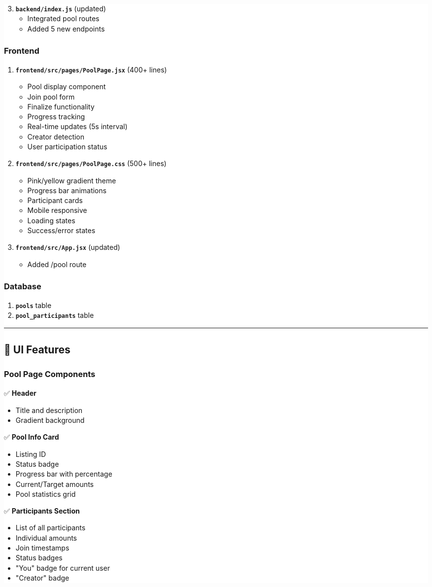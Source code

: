 3. **`backend/index.js`** (updated)
   - Integrated pool routes
   - Added 5 new endpoints

### Frontend

1. **`frontend/src/pages/PoolPage.jsx`** (400+ lines)
   - Pool display component
   - Join pool form
   - Finalize functionality
   - Progress tracking
   - Real-time updates (5s interval)
   - Creator detection
   - User participation status

2. **`frontend/src/pages/PoolPage.css`** (500+ lines)
   - Pink/yellow gradient theme
   - Progress bar animations
   - Participant cards
   - Mobile responsive
   - Loading states
   - Success/error states

3. **`frontend/src/App.jsx`** (updated)
   - Added /pool route

### Database

1. **`pools`** table
2. **`pool_participants`** table

---

## 🎨 UI Features

### Pool Page Components

✅ **Header**
- Title and description
- Gradient background

✅ **Pool Info Card**
- Listing ID
- Status badge
- Progress bar with percentage
- Current/Target amounts
- Pool statistics grid

✅ **Participants Section**
- List of all participants
- Individual amounts
- Join timestamps
- Status badges
- "You" badge for current user
- "Creator" badge
